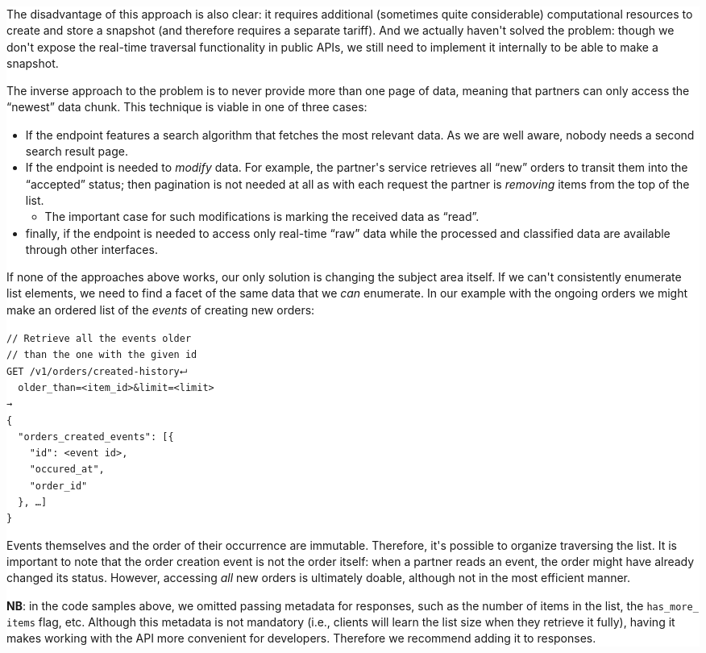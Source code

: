 The disadvantage of this approach is also clear: it requires additional (sometimes quite considerable) computational resources to create and store a snapshot (and therefore requires a separate tariff). And we actually haven't solved the problem: though we don't expose the real-time traversal functionality in public APIs, we still need to implement it internally to be able to make a snapshot.

The inverse approach to the problem is to never provide more than one page of data, meaning that partners can only access the “newest” data chunk. This technique is viable in one of three cases:
  * If the endpoint features a search algorithm that fetches the most relevant data. As we are well aware, nobody needs a second search result page.
  * If the endpoint is needed to *modify* data. For example, the partner's service retrieves all “new” orders to transit them into the “accepted” status; then pagination is not needed at all as with each request the partner is *removing* items from the top of the list.
      * The important case for such modifications is marking the received data as “read”.
  * finally, if the endpoint is needed to access only real-time “raw” data while the processed and classified data are available through other interfaces.

If none of the approaches above works, our only solution is changing the subject area itself. If we can't consistently enumerate list elements, we need to find a facet of the same data that we *can* enumerate. In our example with the ongoing orders we might make an ordered list of the *events* of creating new orders:

```
// Retrieve all the events older
// than the one with the given id
GET /v1/orders/created-history⮠
  older_than=<item_id>&limit=<limit>
→
{
  "orders_created_events": [{
    "id": <event id>,
    "occured_at",
    "order_id"
  }, …]
}
```

Events themselves and the order of their occurrence are immutable. Therefore, it's possible to organize traversing the list. It is important to note that the order creation event is not the order itself: when a partner reads an event, the order might have already changed its status. However, accessing *all* new orders is ultimately doable, although not in the most efficient manner.

**NB**: in the code samples above, we omitted passing metadata for responses, such as the number of items in the list, the `has_more_items` flag, etc. Although this metadata is not mandatory (i.e., clients will learn the list size when they retrieve it fully), having it makes working with the API more convenient for developers. Therefore we recommend adding it to responses.